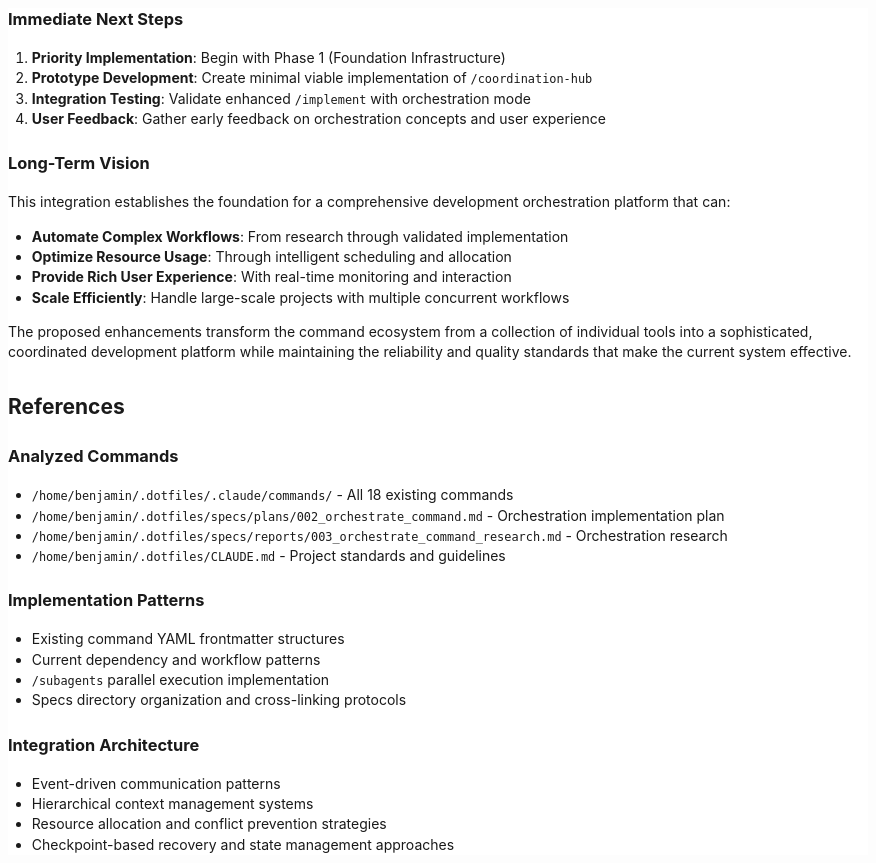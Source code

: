 ### Immediate Next Steps

1. **Priority Implementation**: Begin with Phase 1 (Foundation Infrastructure)
2. **Prototype Development**: Create minimal viable implementation of `/coordination-hub`
3. **Integration Testing**: Validate enhanced `/implement` with orchestration mode
4. **User Feedback**: Gather early feedback on orchestration concepts and user experience

### Long-Term Vision

This integration establishes the foundation for a comprehensive development orchestration platform that can:
- **Automate Complex Workflows**: From research through validated implementation
- **Optimize Resource Usage**: Through intelligent scheduling and allocation
- **Provide Rich User Experience**: With real-time monitoring and interaction
- **Scale Efficiently**: Handle large-scale projects with multiple concurrent workflows

The proposed enhancements transform the command ecosystem from a collection of individual tools into a sophisticated, coordinated development platform while maintaining the reliability and quality standards that make the current system effective.

## References

### Analyzed Commands
- `/home/benjamin/.dotfiles/.claude/commands/` - All 18 existing commands
- `/home/benjamin/.dotfiles/specs/plans/002_orchestrate_command.md` - Orchestration implementation plan
- `/home/benjamin/.dotfiles/specs/reports/003_orchestrate_command_research.md` - Orchestration research
- `/home/benjamin/.dotfiles/CLAUDE.md` - Project standards and guidelines

### Implementation Patterns
- Existing command YAML frontmatter structures
- Current dependency and workflow patterns
- `/subagents` parallel execution implementation
- Specs directory organization and cross-linking protocols

### Integration Architecture
- Event-driven communication patterns
- Hierarchical context management systems
- Resource allocation and conflict prevention strategies
- Checkpoint-based recovery and state management approaches